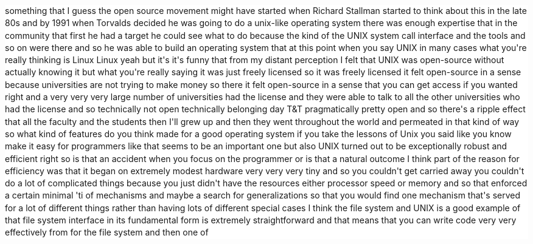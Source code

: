 something that I guess the open source
movement might have started when Richard
Stallman started to think about this in
the late 80s and by 1991 when Torvalds
decided he was going to do a unix-like
operating system there was enough
expertise that in the community that
first he had a target he could see what
to do because the kind of the UNIX
system call interface and the tools and
so on were there and so he was able to
build
an operating system that at this point
when you say UNIX in many cases what
you're really thinking is Linux Linux
yeah but it's it's funny that from my
distant perception I felt that UNIX was
open-source without actually knowing it
but what you're really saying it was
just freely licensed so it was freely
licensed it felt open-source in a sense
because universities are not trying to
make money so there it felt open-source
in a sense that you can get access if
you wanted right and a very very very
large number of universities had the
license and they were able to talk to
all the other universities who had the
license and so technically not open
technically belonging day T&T
pragmatically pretty open and so there's
a ripple effect that all the faculty and
the students then I'll grew up and then
they went throughout the world and
permeated in that kind of way so what
kind of features do you think made for a
good operating system if you take the
lessons of Unix you said like you know
make it easy for programmers like that
seems to be an important one but also
UNIX turned out to be exceptionally
robust and efficient right so is that an
accident when you focus on the
programmer or is that a natural outcome
I think part of the reason for
efficiency was that it began on
extremely modest hardware very very very
tiny and so you couldn't get carried
away you couldn't do a lot of
complicated things because you just
didn't have the resources either
processor speed or memory and so that
enforced a certain minimal 'ti of
mechanisms and maybe a search for
generalizations so that you would find
one mechanism that's served for a lot of
different things rather than having lots
of different special cases I think the
file system and UNIX is a good example
of that file system interface in its
fundamental form is extremely
straightforward and that means that you
can write code very very effectively
from for the file system and then one of